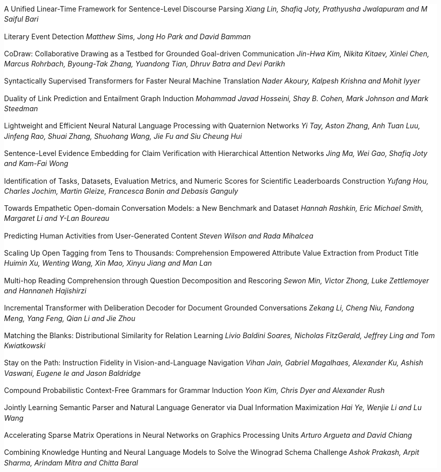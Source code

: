 A Unified Linear-Time Framework for Sentence-Level Discourse Parsing
*Xiang Lin, Shafiq Joty, Prathyusha Jwalapuram and M Saiful Bari*

Literary Event Detection
*Matthew Sims, Jong Ho Park and David Bamman*

CoDraw: Collaborative Drawing as a Testbed for Grounded Goal-driven Communication
*Jin-Hwa Kim, Nikita Kitaev, Xinlei Chen, Marcus Rohrbach, Byoung-Tak Zhang, Yuandong Tian, Dhruv Batra and Devi Parikh*

Syntactically Supervised Transformers for Faster Neural Machine Translation
*Nader Akoury, Kalpesh Krishna and Mohit Iyyer*

Duality of Link Prediction and Entailment Graph Induction
*Mohammad Javad Hosseini, Shay B. Cohen, Mark Johnson and Mark Steedman*

Lightweight and Efficient Neural Natural Language Processing with Quaternion Networks
*Yi Tay, Aston Zhang, Anh Tuan Luu, Jinfeng Rao, Shuai Zhang, Shuohang Wang, Jie Fu and Siu Cheung Hui*

Sentence-Level Evidence Embedding for Claim Verification with Hierarchical Attention Networks
*Jing Ma, Wei Gao, Shafiq Joty and Kam-Fai Wong*

Identification of Tasks, Datasets, Evaluation Metrics, and Numeric Scores for Scientific Leaderboards Construction
*Yufang Hou, Charles Jochim, Martin Gleize, Francesca Bonin and Debasis Ganguly*

Towards Empathetic Open-domain Conversation Models: a New Benchmark and Dataset
*Hannah Rashkin, Eric Michael Smith, Margaret Li and Y-Lan Boureau*

Predicting Human Activities from User-Generated Content
*Steven Wilson and Rada Mihalcea*

Scaling Up Open Tagging from Tens to Thousands: Comprehension Empowered Attribute Value Extraction from Product Title
*Huimin Xu, Wenting Wang, Xin Mao, Xinyu Jiang and Man Lan*

Multi-hop Reading Comprehension through Question Decomposition and Rescoring
*Sewon Min, Victor Zhong, Luke Zettlemoyer and Hannaneh Hajishirzi*

Incremental Transformer with Deliberation Decoder for Document Grounded Conversations
*Zekang Li, Cheng Niu, Fandong Meng, Yang Feng, Qian Li and Jie Zhou*

Matching the Blanks: Distributional Similarity for Relation Learning
*Livio Baldini Soares, Nicholas FitzGerald, Jeffrey Ling and Tom Kwiatkowski*

Stay on the Path: Instruction Fidelity in Vision-and-Language Navigation
*Vihan Jain, Gabriel Magalhaes, Alexander Ku, Ashish Vaswani, Eugene Ie and Jason Baldridge*

Compound Probabilistic Context-Free Grammars for Grammar Induction
*Yoon Kim, Chris Dyer and Alexander Rush*

Jointly Learning Semantic Parser and Natural Language Generator via Dual Information Maximization
*Hai Ye, Wenjie Li and Lu Wang*

Accelerating Sparse Matrix Operations in Neural Networks on Graphics Processing Units
*Arturo Argueta and David Chiang*

Combining Knowledge Hunting and Neural Language Models to Solve the Winograd Schema Challenge
*Ashok Prakash, Arpit Sharma, Arindam Mitra and Chitta Baral*
